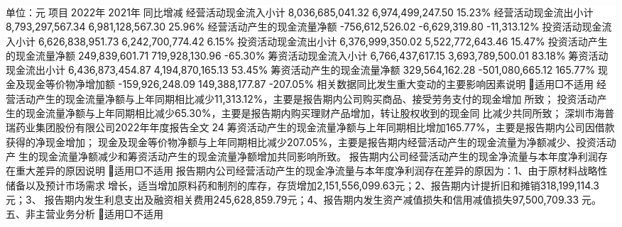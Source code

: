 单位：元
项目
2022年
2021年
同比增减
经营活动现金流入小计
8,036,685,041.32
6,974,499,247.50
15.23%
经营活动现金流出小计
8,793,297,567.34
6,981,128,567.30
25.96%
经营活动产生的现金流量净额
-756,612,526.02
-6,629,319.80
-11,313.12%
投资活动现金流入小计
6,626,838,951.73
6,242,700,774.42
6.15%
投资活动现金流出小计
6,376,999,350.02
5,522,772,643.46
15.47%
投资活动产生的现金流量净额
249,839,601.71
719,928,130.96
-65.30%
筹资活动现金流入小计
6,766,437,617.15
3,693,789,500.01
83.18%
筹资活动现金流出小计
6,436,873,454.87
4,194,870,165.13
53.45%
筹资活动产生的现金流量净额
329,564,162.28
-501,080,665.12
165.77%
现金及现金等价物净增加额
-159,926,248.09
149,388,177.87
-207.05%
相关数据同比发生重大变动的主要影响因素说明
适用□不适用
经营活动产生的现金流量净额与上年同期相比减少11,313.12%，主要是报告期内公司购买商品、接受劳务支付的现金增加
所致；
投资活动产生的现金流量净额与上年同期相比减少65.30%，主要是报告期内购买理财产品增加，转让股权收到的现金同
比减少共同所致；
深圳市海普瑞药业集团股份有限公司2022年年度报告全文
24
筹资活动产生的现金流量净额与上年同期相比增加165.77%，主要是报告期内公司因借款获得的净现金增加；
现金及现金等价物净额与上年同期相比减少207.05%，主要是报告期内经营活动产生的现金流量为净额减少、投资活动产
生的现金流量净额减少和筹资活动产生的现金流量净额增加共同影响所致。
报告期内公司经营活动产生的现金净流量与本年度净利润存在重大差异的原因说明
适用□不适用
报告期内公司经营活动产生的现金净流量与本年度净利润存在差异的原因为：1、由于原材料战略性储备以及预计市场需求
增长，适当增加原料药和制剂的库存，存货增加2,151,556,099.63元；2、报告期内计提折旧和摊销318,199,114.3元；3、
报告期内发生利息支出及融资相关费用245,628,859.79元；4、报告期内发生资产减值损失和信用减值损失97,500,709.33
元。
五、非主营业务分析
适用□不适用